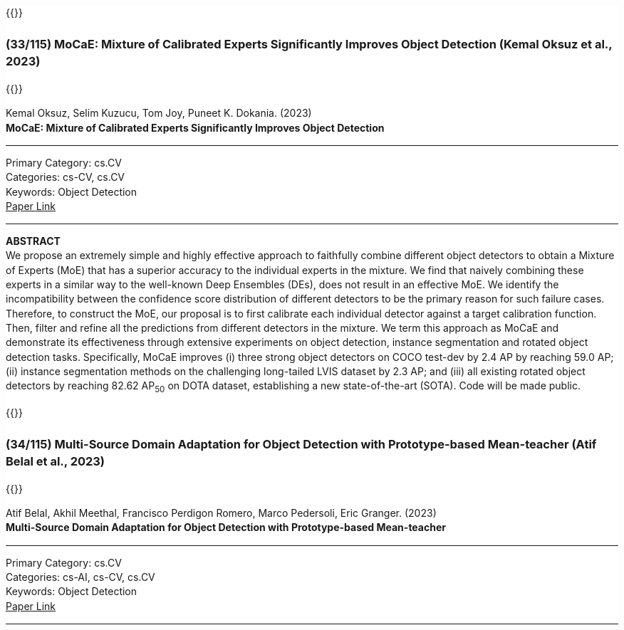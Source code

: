 {{</citation>}}


### (33/115) MoCaE: Mixture of Calibrated Experts Significantly Improves Object Detection (Kemal Oksuz et al., 2023)

{{<citation>}}

Kemal Oksuz, Selim Kuzucu, Tom Joy, Puneet K. Dokania. (2023)  
**MoCaE: Mixture of Calibrated Experts Significantly Improves Object Detection**  

---
Primary Category: cs.CV  
Categories: cs-CV, cs.CV  
Keywords: Object Detection  
[Paper Link](http://arxiv.org/abs/2309.14976v2)  

---


**ABSTRACT**  
We propose an extremely simple and highly effective approach to faithfully combine different object detectors to obtain a Mixture of Experts (MoE) that has a superior accuracy to the individual experts in the mixture. We find that naively combining these experts in a similar way to the well-known Deep Ensembles (DEs), does not result in an effective MoE. We identify the incompatibility between the confidence score distribution of different detectors to be the primary reason for such failure cases. Therefore, to construct the MoE, our proposal is to first calibrate each individual detector against a target calibration function. Then, filter and refine all the predictions from different detectors in the mixture. We term this approach as MoCaE and demonstrate its effectiveness through extensive experiments on object detection, instance segmentation and rotated object detection tasks. Specifically, MoCaE improves (i) three strong object detectors on COCO test-dev by $2.4$ $\mathrm{AP}$ by reaching $59.0$ $\mathrm{AP}$; (ii) instance segmentation methods on the challenging long-tailed LVIS dataset by $2.3$ $\mathrm{AP}$; and (iii) all existing rotated object detectors by reaching $82.62$ $\mathrm{AP_{50}}$ on DOTA dataset, establishing a new state-of-the-art (SOTA). Code will be made public.

{{</citation>}}


### (34/115) Multi-Source Domain Adaptation for Object Detection with Prototype-based Mean-teacher (Atif Belal et al., 2023)

{{<citation>}}

Atif Belal, Akhil Meethal, Francisco Perdigon Romero, Marco Pedersoli, Eric Granger. (2023)  
**Multi-Source Domain Adaptation for Object Detection with Prototype-based Mean-teacher**  

---
Primary Category: cs.CV  
Categories: cs-AI, cs-CV, cs.CV  
Keywords: Object Detection  
[Paper Link](http://arxiv.org/abs/2309.14950v1)  

---
